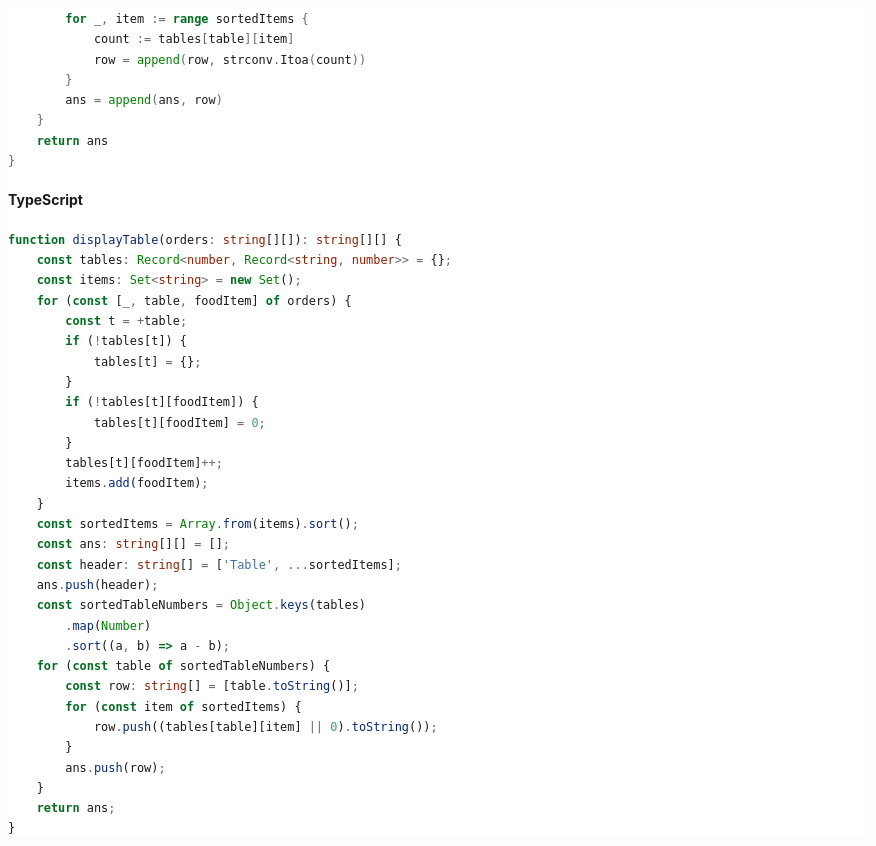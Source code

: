 ```go
		for _, item := range sortedItems {
			count := tables[table][item]
			row = append(row, strconv.Itoa(count))
		}
		ans = append(ans, row)
	}
	return ans
}
```

#### TypeScript

```ts
function displayTable(orders: string[][]): string[][] {
    const tables: Record<number, Record<string, number>> = {};
    const items: Set<string> = new Set();
    for (const [_, table, foodItem] of orders) {
        const t = +table;
        if (!tables[t]) {
            tables[t] = {};
        }
        if (!tables[t][foodItem]) {
            tables[t][foodItem] = 0;
        }
        tables[t][foodItem]++;
        items.add(foodItem);
    }
    const sortedItems = Array.from(items).sort();
    const ans: string[][] = [];
    const header: string[] = ['Table', ...sortedItems];
    ans.push(header);
    const sortedTableNumbers = Object.keys(tables)
        .map(Number)
        .sort((a, b) => a - b);
    for (const table of sortedTableNumbers) {
        const row: string[] = [table.toString()];
        for (const item of sortedItems) {
            row.push((tables[table][item] || 0).toString());
        }
        ans.push(row);
    }
    return ans;
}
```






